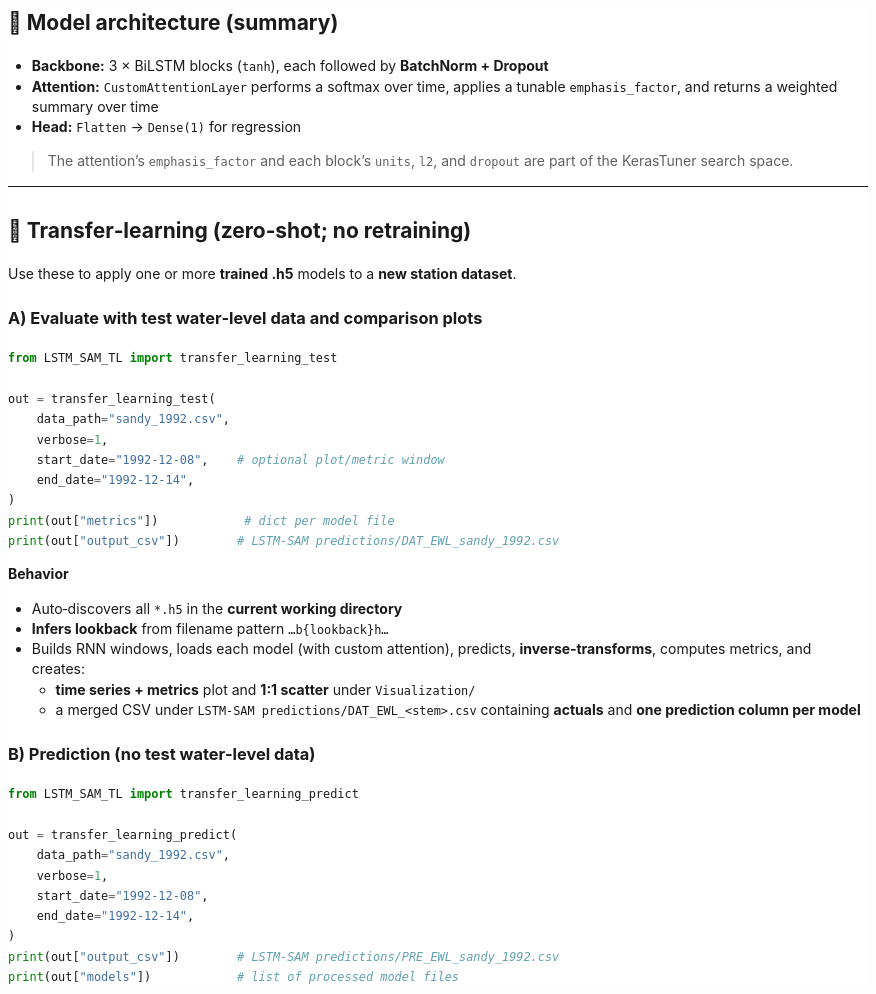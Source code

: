 ## 🧠 Model architecture (summary)

- **Backbone:** 3 × BiLSTM blocks (`tanh`), each followed by **BatchNorm + Dropout**
- **Attention:** `CustomAttentionLayer` performs a softmax over time, applies a tunable `emphasis_factor`, and returns a weighted summary over time
- **Head:** `Flatten` → `Dense(1)` for regression

> The attention’s `emphasis_factor` and each block’s `units`, `l2`, and `dropout` are part of the KerasTuner search space.

---

## 🔁 Transfer‑learning (zero‑shot; no retraining)

Use these to apply one or more **trained .h5** models to a **new station dataset**.

### A) Evaluate with test water‑level data and comparison plots

```python
from LSTM_SAM_TL import transfer_learning_test

out = transfer_learning_test(
    data_path="sandy_1992.csv",
    verbose=1,
    start_date="1992-12-08",    # optional plot/metric window
    end_date="1992-12-14",
)
print(out["metrics"])            # dict per model file
print(out["output_csv"])        # LSTM-SAM predictions/DAT_EWL_sandy_1992.csv
```

**Behavior**
- Auto‑discovers all `*.h5` in the **current working directory**
- **Infers lookback** from filename pattern `…b{lookback}h…`
- Builds RNN windows, loads each model (with custom attention), predicts, **inverse‑transforms**, computes metrics, and creates:
  - **time series + metrics** plot and **1:1 scatter** under `Visualization/`
  - a merged CSV under `LSTM-SAM predictions/DAT_EWL_<stem>.csv` containing **actuals** and **one prediction column per model**

### B) Prediction (no test water‑level data)

```python
from LSTM_SAM_TL import transfer_learning_predict

out = transfer_learning_predict(
    data_path="sandy_1992.csv",
    verbose=1,
    start_date="1992-12-08",
    end_date="1992-12-14",
)
print(out["output_csv"])        # LSTM-SAM predictions/PRE_EWL_sandy_1992.csv
print(out["models"])            # list of processed model files
```
